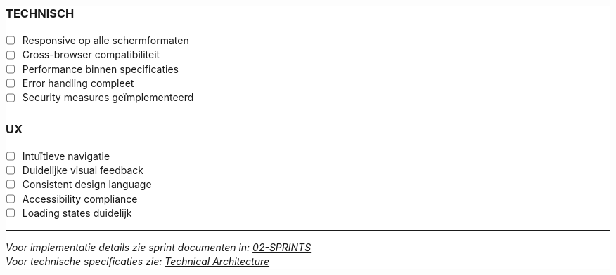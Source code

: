 ### TECHNISCH
- [ ] Responsive op alle schermformaten
- [ ] Cross-browser compatibiliteit
- [ ] Performance binnen specificaties
- [ ] Error handling compleet
- [ ] Security measures geïmplementeerd

### UX
- [ ] Intuïtieve navigatie
- [ ] Duidelijke visual feedback
- [ ] Consistent design language
- [ ] Accessibility compliance
- [ ] Loading states duidelijk

---

*Voor implementatie details zie sprint documenten in: [02-SPRINTS](../02-SPRINTS/)*  
*Voor technische specificaties zie: [Technical Architecture](../05-DOCUMENTATION/technical-architecture.md)*